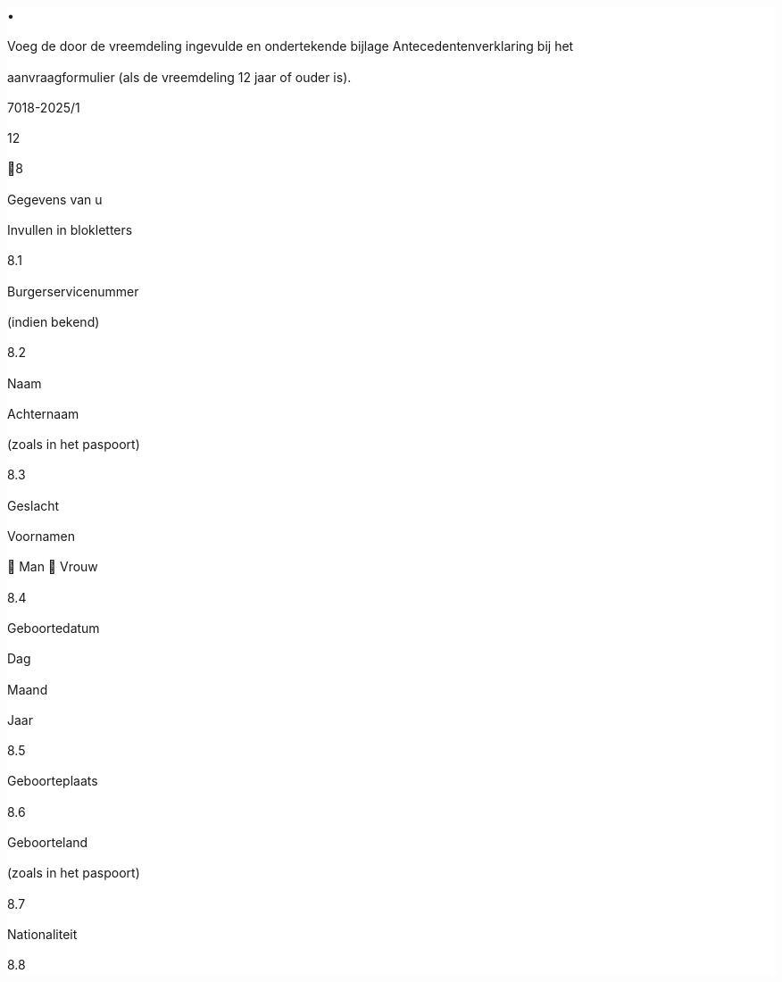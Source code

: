 •

Voeg de door de vreemdeling ingevulde en ondertekende bijlage Antecedentenverklaring bij het

aanvraagformulier (als de vreemdeling 12 jaar of ouder is).

7018-2025/1

12

8

 Gegevens van u

Invullen in blokletters

8.1

Burgerservicenummer

(indien bekend)

8.2

Naam

Achternaam

(zoals in het paspoort)

8.3

Geslacht

Voornamen

 Man
 Vrouw

8.4

Geboortedatum

Dag

Maand

Jaar

8.5

Geboorteplaats

8.6

Geboorteland

(zoals in het paspoort)

8.7

Nationaliteit

8.8
